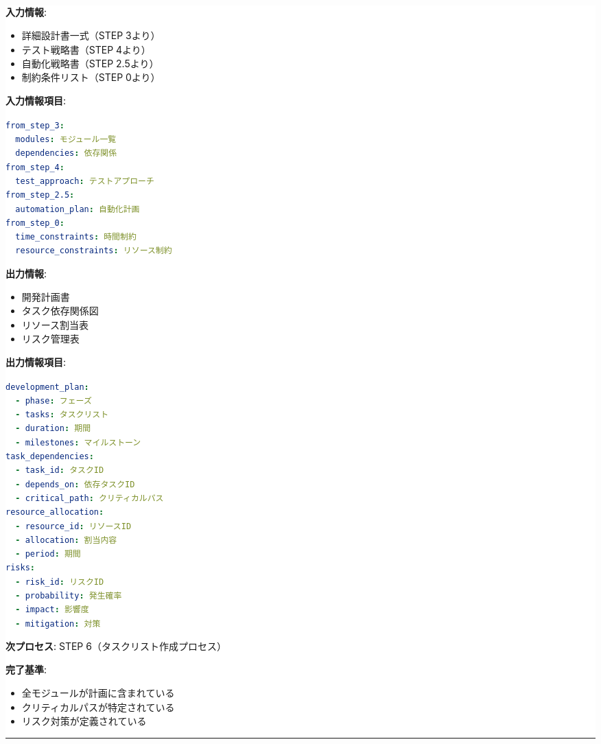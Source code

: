 **入力情報**:
- 詳細設計書一式（STEP 3より）
- テスト戦略書（STEP 4より）
- 自動化戦略書（STEP 2.5より）
- 制約条件リスト（STEP 0より）

**入力情報項目**:
```yaml
from_step_3:
  modules: モジュール一覧
  dependencies: 依存関係
from_step_4:
  test_approach: テストアプローチ
from_step_2.5:
  automation_plan: 自動化計画
from_step_0:
  time_constraints: 時間制約
  resource_constraints: リソース制約
```

**出力情報**:
- 開発計画書
- タスク依存関係図
- リソース割当表
- リスク管理表

**出力情報項目**:
```yaml
development_plan:
  - phase: フェーズ
  - tasks: タスクリスト
  - duration: 期間
  - milestones: マイルストーン
task_dependencies:
  - task_id: タスクID
  - depends_on: 依存タスクID
  - critical_path: クリティカルパス
resource_allocation:
  - resource_id: リソースID
  - allocation: 割当内容
  - period: 期間
risks:
  - risk_id: リスクID
  - probability: 発生確率
  - impact: 影響度
  - mitigation: 対策
```

**次プロセス**: STEP 6（タスクリスト作成プロセス）

**完了基準**:
- 全モジュールが計画に含まれている
- クリティカルパスが特定されている
- リスク対策が定義されている

---